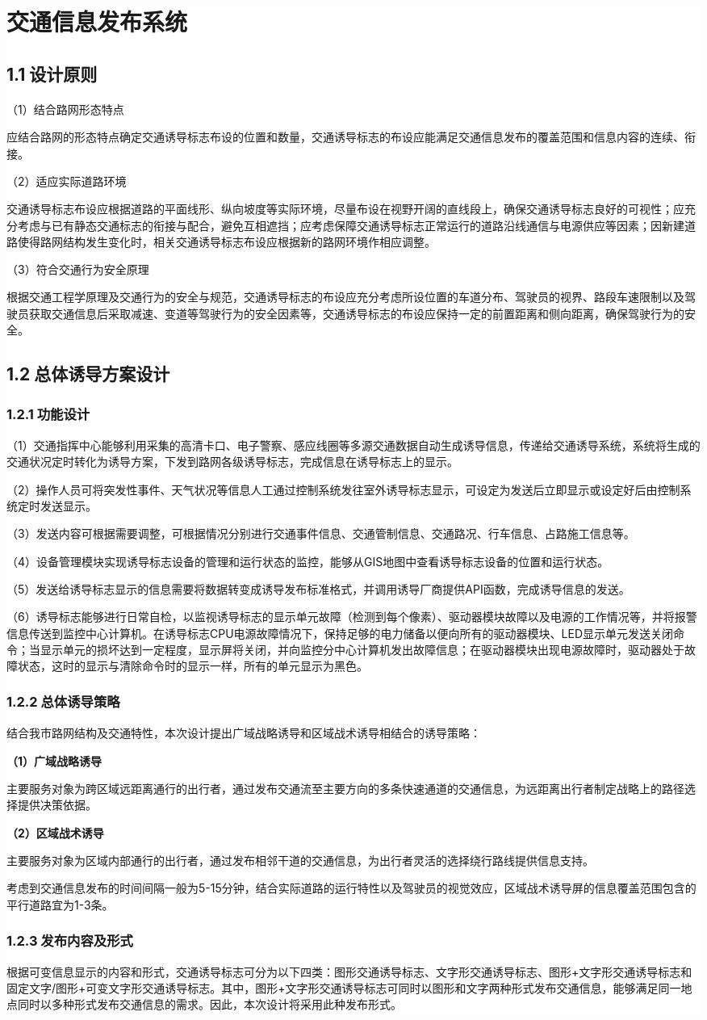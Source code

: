 # 交通信息发布系统

## 1.1 设计原则

（1）结合路网形态特点

应结合路网的形态特点确定交通诱导标志布设的位置和数量，交通诱导标志的布设应能满足交通信息发布的覆盖范围和信息内容的连续、衔接。

（2）适应实际道路环境

交通诱导标志布设应根据道路的平面线形、纵向坡度等实际环境，尽量布设在视野开阔的直线段上，确保交通诱导标志良好的可视性；应充分考虑与已有静态交通标志的衔接与配合，避免互相遮挡；应考虑保障交通诱导标志正常运行的道路沿线通信与电源供应等因素；因新建道路使得路网结构发生变化时，相关交通诱导标志布设应根据新的路网环境作相应调整。

（3）符合交通行为安全原理

根据交通工程学原理及交通行为的安全与规范，交通诱导标志的布设应充分考虑所设位置的车道分布、驾驶员的视界、路段车速限制以及驾驶员获取交通信息后采取减速、变道等驾驶行为的安全因素等，交通诱导标志的布设应保持一定的前置距离和侧向距离，确保驾驶行为的安全。

## 1.2 总体诱导方案设计

### 1.2.1 功能设计

（1）交通指挥中心能够利用采集的高清卡口、电子警察、感应线圈等多源交通数据自动生成诱导信息，传递给交通诱导系统，系统将生成的交通状况定时转化为诱导方案，下发到路网各级诱导标志，完成信息在诱导标志上的显示。

（2）操作人员可将突发性事件、天气状况等信息人工通过控制系统发往室外诱导标志显示，可设定为发送后立即显示或设定好后由控制系统定时发送显示。

（3）发送内容可根据需要调整，可根据情况分别进行交通事件信息、交通管制信息、交通路况、行车信息、占路施工信息等。

（4）设备管理模块实现诱导标志设备的管理和运行状态的监控，能够从GIS地图中查看诱导标志设备的位置和运行状态。

（5）发送给诱导标志显示的信息需要将数据转变成诱导发布标准格式，并调用诱导厂商提供API函数，完成诱导信息的发送。

（6）诱导标志能够进行日常自检，以监视诱导标志的显示单元故障（检测到每个像素）、驱动器模块故障以及电源的工作情况等，并将报警信息传送到监控中心计算机。在诱导标志CPU电源故障情况下，保持足够的电力储备以便向所有的驱动器模块、LED显示单元发送关闭命令；当显示单元的损坏达到一定程度，显示屏将关闭，并向监控分中心计算机发出故障信息；在驱动器模块出现电源故障时，驱动器处于故障状态，这时的显示与清除命令时的显示一样，所有的单元显示为黑色。

### 1.2.2 总体诱导策略

结合我市路网结构及交通特性，本次设计提出广域战略诱导和区域战术诱导相结合的诱导策略：

**（1）广域战略诱导**

主要服务对象为跨区域远距离通行的出行者，通过发布交通流至主要方向的多条快速通道的交通信息，为远距离出行者制定战略上的路径选择提供决策依据。

**（2）区域战术诱导**

主要服务对象为区域内部通行的出行者，通过发布相邻干道的交通信息，为出行者灵活的选择绕行路线提供信息支持。

考虑到交通信息发布的时间间隔一般为5-15分钟，结合实际道路的运行特性以及驾驶员的视觉效应，区域战术诱导屏的信息覆盖范围包含的平行道路宜为1-3条。

### 1.2.3 发布内容及形式

根据可变信息显示的内容和形式，交通诱导标志可分为以下四类：图形交通诱导标志、文字形交通诱导标志、图形+文字形交通诱导标志和固定文字/图形+可变文字形交通诱导标志。其中，图形+文字形交通诱导标志可同时以图形和文字两种形式发布交通信息，能够满足同一地点同时以多种形式发布交通信息的需求。因此，本次设计将采用此种发布形式。
